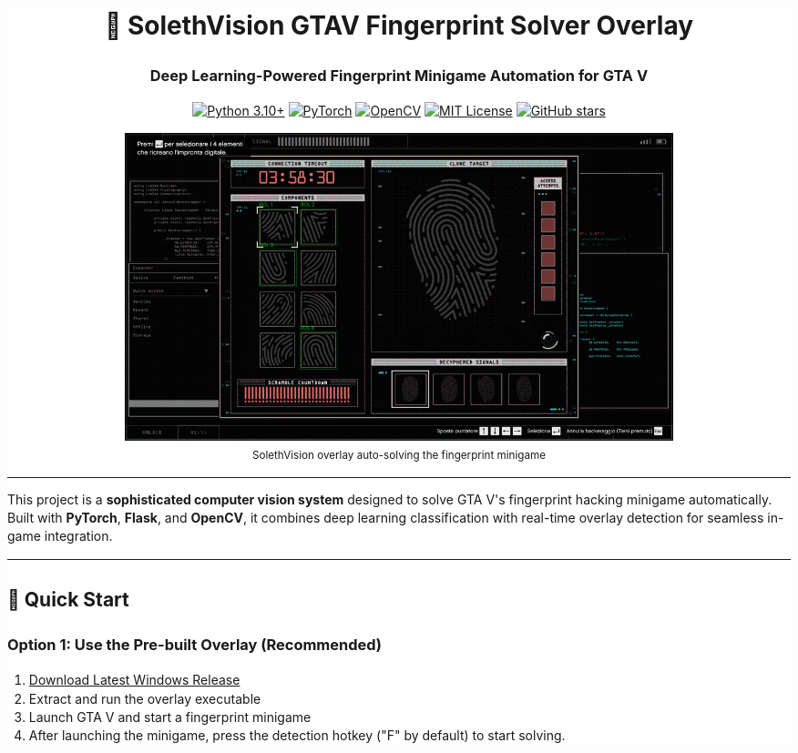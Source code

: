 <h1 align="center">🎯 SolethVision GTAV Fingerprint Solver Overlay</h1>
<h3 align="center">Deep Learning-Powered Fingerprint Minigame Automation for GTA V</h3>

<p align="center">
	<a href="https://www.python.org/"><img src="https://img.shields.io/badge/Python-3.10%2B-blue.svg" alt="Python 3.10+" /></a>
	<a href="https://pytorch.org/"><img src="https://img.shields.io/badge/PyTorch-2.0%2B-red.svg" alt="PyTorch" /></a>
	<a href="https://opencv.org/"><img src="https://img.shields.io/badge/OpenCV-4.0%2B-yellow.svg" alt="OpenCV" /></a>
    <a href="./LICENSE"><img src="https://img.shields.io/badge/License-MIT-green.svg" alt="MIT License" /></a>
	<a href="https://github.com/SoletherPy/SolethVision/stargazers"><img src="https://img.shields.io/github/stars/SoletherPy/SolethVision?style=social" alt="GitHub stars" /></a>
</p>
<p align="center">
  <img src="assets/preview.png" alt="SolethVision overlay in GTA V" width="70%">
  <br>
  <small>SolethVision overlay auto-solving the fingerprint minigame</small>
</p>

---
This project is a **sophisticated computer vision system** designed to solve GTA V's fingerprint hacking minigame automatically. Built with **PyTorch**, **Flask**, and **OpenCV**, it combines deep learning classification with real-time overlay detection for seamless in-game integration.

---
## 🚀 Quick Start
### Option 1: Use the Pre-built Overlay (Recommended)
1. [Download Latest Windows Release](https://github.com/SoletherPy/SolethVision/releases/latest)
2. Extract and run the overlay executable
3. Launch GTA V and start a fingerprint minigame
4. After launching the minigame, press the detection hotkey ("F" by default) to start solving.
